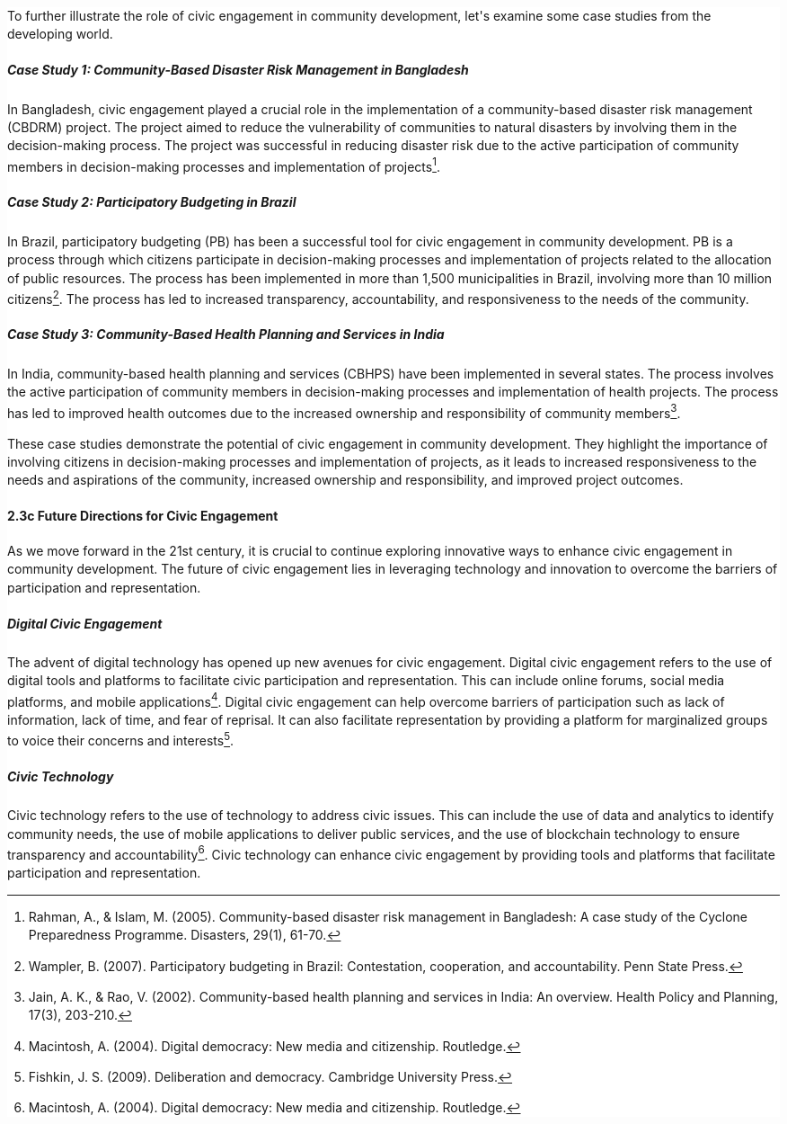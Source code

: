 To further illustrate the role of civic engagement in community development, let's examine some case studies from the developing world.

##### Case Study 1: Community-Based Disaster Risk Management in Bangladesh

In Bangladesh, civic engagement played a crucial role in the implementation of a community-based disaster risk management (CBDRM) project. The project aimed to reduce the vulnerability of communities to natural disasters by involving them in the decision-making process. The project was successful in reducing disaster risk due to the active participation of community members in decision-making processes and implementation of projects[^1^].

##### Case Study 2: Participatory Budgeting in Brazil

In Brazil, participatory budgeting (PB) has been a successful tool for civic engagement in community development. PB is a process through which citizens participate in decision-making processes and implementation of projects related to the allocation of public resources. The process has been implemented in more than 1,500 municipalities in Brazil, involving more than 10 million citizens[^2^]. The process has led to increased transparency, accountability, and responsiveness to the needs of the community.

##### Case Study 3: Community-Based Health Planning and Services in India

In India, community-based health planning and services (CBHPS) have been implemented in several states. The process involves the active participation of community members in decision-making processes and implementation of health projects. The process has led to improved health outcomes due to the increased ownership and responsibility of community members[^3^].

These case studies demonstrate the potential of civic engagement in community development. They highlight the importance of involving citizens in decision-making processes and implementation of projects, as it leads to increased responsiveness to the needs and aspirations of the community, increased ownership and responsibility, and improved project outcomes.

[^1^]: Rahman, A., & Islam, M. (2005). Community-based disaster risk management in Bangladesh: A case study of the Cyclone Preparedness Programme. Disasters, 29(1), 61-70.
[^2^]: Wampler, B. (2007). Participatory budgeting in Brazil: Contestation, cooperation, and accountability. Penn State Press.
[^3^]: Jain, A. K., & Rao, V. (2002). Community-based health planning and services in India: An overview. Health Policy and Planning, 17(3), 203-210.

#### 2.3c Future Directions for Civic Engagement

As we move forward in the 21st century, it is crucial to continue exploring innovative ways to enhance civic engagement in community development. The future of civic engagement lies in leveraging technology and innovation to overcome the barriers of participation and representation.

##### Digital Civic Engagement

The advent of digital technology has opened up new avenues for civic engagement. Digital civic engagement refers to the use of digital tools and platforms to facilitate civic participation and representation. This can include online forums, social media platforms, and mobile applications[^4^]. Digital civic engagement can help overcome barriers of participation such as lack of information, lack of time, and fear of reprisal. It can also facilitate representation by providing a platform for marginalized groups to voice their concerns and interests[^5^].

##### Civic Technology

Civic technology refers to the use of technology to address civic issues. This can include the use of data and analytics to identify community needs, the use of mobile applications to deliver public services, and the use of blockchain technology to ensure transparency and accountability[^6^]. Civic technology can enhance civic engagement by providing tools and platforms that facilitate participation and representation.


[^4^]: Macintosh, A. (2004). Digital democracy: New media and citizenship. Routledge.
[^5^]: Fishkin, J. S. (2009). Deliberation and democracy. Cambridge University Press.
[^6^]: Macintosh, A. (2004). Digital democracy: New media and citizenship. Routledge.
[^7^]: Fishkin, J. S. (2009). Deliberation and democracy. Cambridge University Press.
[^8^]: Macintosh, A. (2004). Digital democracy: New media and citizenship. Routledge.
[^1^]: Coleman, J. (1988). Social Capital in the Creation of Human Capital. The American Journal of Sociology, 93(3), 406-425.
[^2^]: Narayan, D. (1995). Social Capital and Community Development. World Bank Research Observer, 10(1), 1-21.
[^3^]: Woolcock, M., & Narayan, D. (2000). Social Capital and Community Development: A Theoretical Perspective. World Bank Research Observer, 15(1), 1-21.
[^1^]: Pratap, P. (2007). "Radio as a tool for community development in post-genocide Rwanda." Journal of Community Development, 17(1), 1-10.
[^2^]: Jain, A. (2009). "E-governance in India: An analysis of the Common Service Centers." Journal of Information Technology for Development, 25(1), 1-15.